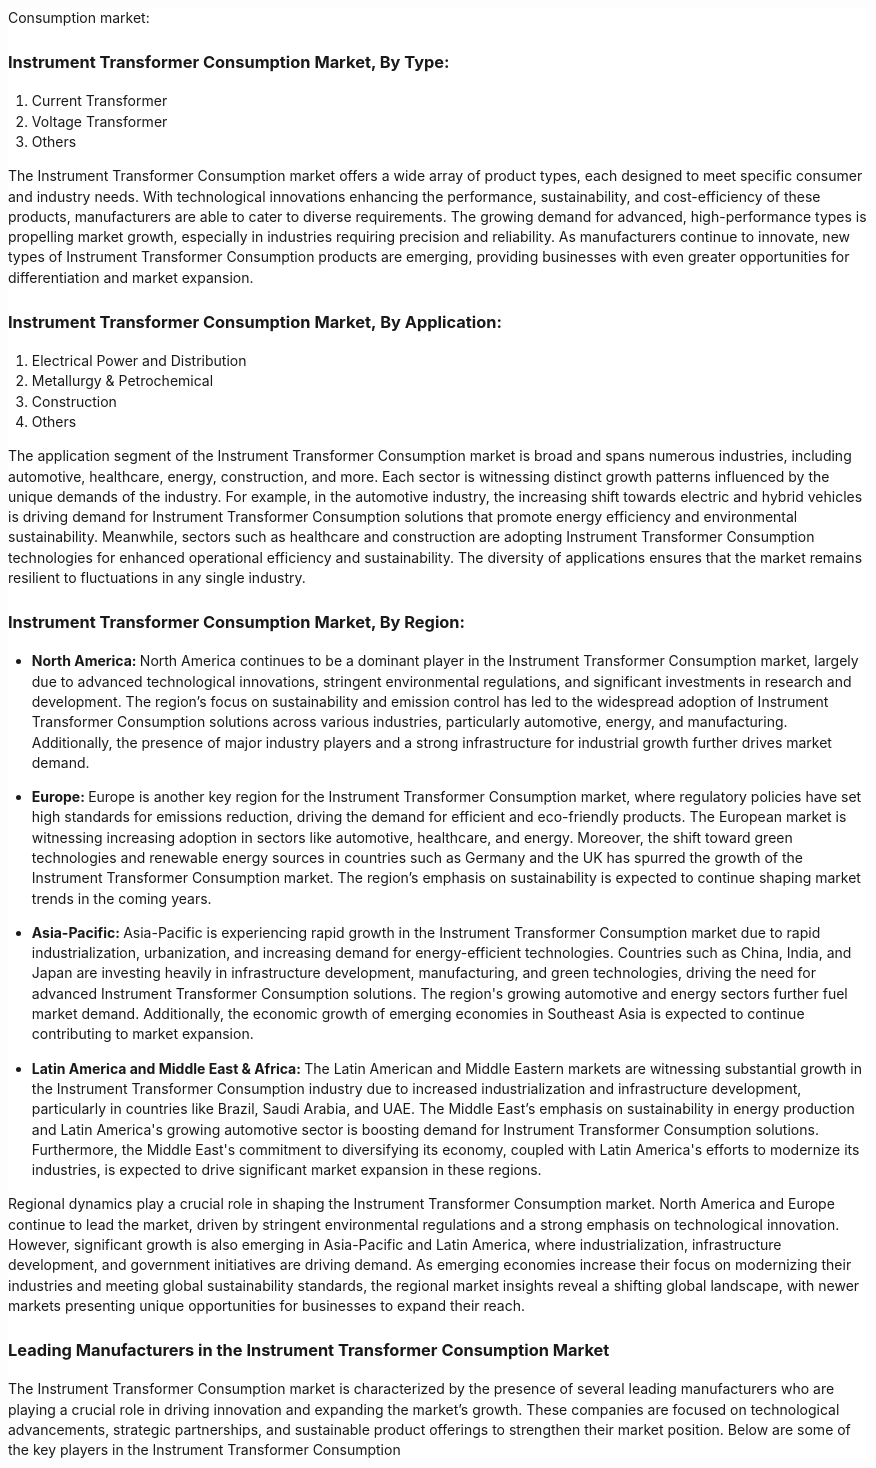 Consumption market:</p><h3><strong>Instrument Transformer Consumption Market, By Type:<br /></strong></h3><ol><li>Current Transformer<li> Voltage Transformer<li> Others</li></ol><p>The Instrument Transformer Consumption market offers a wide array of product types, each designed to meet specific consumer and industry needs. With technological innovations enhancing the performance, sustainability, and cost-efficiency of these products, manufacturers are able to cater to diverse requirements. The growing demand for advanced, high-performance types is propelling market growth, especially in industries requiring precision and reliability. As manufacturers continue to innovate, new types of Instrument Transformer Consumption products are emerging, providing businesses with even greater opportunities for differentiation and market expansion.</p><h3>Instrument Transformer Consumption Market,&nbsp;By Application:</h3><ol><li>Electrical Power and Distribution<li> Metallurgy & Petrochemical<li> Construction<li> Others</li></ol><p>The application segment of the Instrument Transformer Consumption market is broad and spans numerous industries, including automotive, healthcare, energy, construction, and more. Each sector is witnessing distinct growth patterns influenced by the unique demands of the industry. For example, in the automotive industry, the increasing shift towards electric and hybrid vehicles is driving demand for Instrument Transformer Consumption solutions that promote energy efficiency and environmental sustainability. Meanwhile, sectors such as healthcare and construction are adopting Instrument Transformer Consumption technologies for enhanced operational efficiency and sustainability. The diversity of applications ensures that the market remains resilient to fluctuations in any single industry.</p><h3>Instrument Transformer Consumption Market, By Region:</h3><ul><li><p><strong>North America:&nbsp;</strong>North America continues to be a dominant player in the Instrument Transformer Consumption market, largely due to advanced technological innovations, stringent environmental regulations, and significant investments in research and development. The region&rsquo;s focus on sustainability and emission control has led to the widespread adoption of Instrument Transformer Consumption solutions across various industries, particularly automotive, energy, and manufacturing. Additionally, the presence of major industry players and a strong infrastructure for industrial growth further drives market demand.</p></li><li><p><strong><strong>Europe:&nbsp;</strong></strong>Europe is another key region for the Instrument Transformer Consumption market, where regulatory policies have set high standards for emissions reduction, driving the demand for efficient and eco-friendly products. The European market is witnessing increasing adoption in sectors like automotive, healthcare, and energy. Moreover, the shift toward green technologies and renewable energy sources in countries such as Germany and the UK has spurred the growth of the Instrument Transformer Consumption market. The region&rsquo;s emphasis on sustainability is expected to continue shaping market trends in the coming years.</p></li><li><p><strong><strong>Asia-Pacific:&nbsp;</strong></strong>Asia-Pacific is experiencing rapid growth in the Instrument Transformer Consumption market due to rapid industrialization, urbanization, and increasing demand for energy-efficient technologies. Countries such as China, India, and Japan are investing heavily in infrastructure development, manufacturing, and green technologies, driving the need for advanced Instrument Transformer Consumption solutions. The region's growing automotive and energy sectors further fuel market demand. Additionally, the economic growth of emerging economies in Southeast Asia is expected to continue contributing to market expansion.</p></li><li><p><strong><strong>Latin America and Middle East &amp; Africa:&nbsp;</strong></strong>The Latin American and Middle Eastern markets are witnessing substantial growth in the Instrument Transformer Consumption industry due to increased industrialization and infrastructure development, particularly in countries like Brazil, Saudi Arabia, and UAE. The Middle East&rsquo;s emphasis on sustainability in energy production and Latin America's growing automotive sector is boosting demand for Instrument Transformer Consumption solutions. Furthermore, the Middle East's commitment to diversifying its economy, coupled with Latin America's efforts to modernize its industries, is expected to drive significant market expansion in these regions.</p></li></ul><p>Regional dynamics play a crucial role in shaping the Instrument Transformer Consumption market. North America and Europe continue to lead the market, driven by stringent environmental regulations and a strong emphasis on technological innovation. However, significant growth is also emerging in Asia-Pacific and Latin America, where industrialization, infrastructure development, and government initiatives are driving demand. As emerging economies increase their focus on modernizing their industries and meeting global sustainability standards, the regional market insights reveal a shifting global landscape, with newer markets presenting unique opportunities for businesses to expand their reach.</p><h3><strong>Leading Manufacturers in the Instrument Transformer Consumption Market</strong></h3><p>The Instrument Transformer Consumption market is characterized by the presence of several leading manufacturers who are playing a crucial role in driving innovation and expanding the market&rsquo;s growth. These companies are focused on technological advancements, strategic partnerships, and sustainable product offerings to strengthen their market position. Below are some of the key players in the Instrument Transformer Consumption